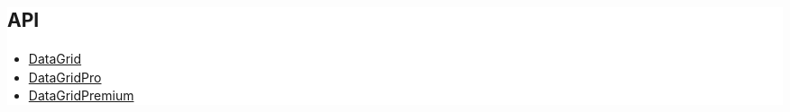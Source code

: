 ## API

- [DataGrid](/x/api/data-grid/data-grid/)
- [DataGridPro](/x/api/data-grid/data-grid-pro/)
- [DataGridPremium](/x/api/data-grid/data-grid-premium/)
